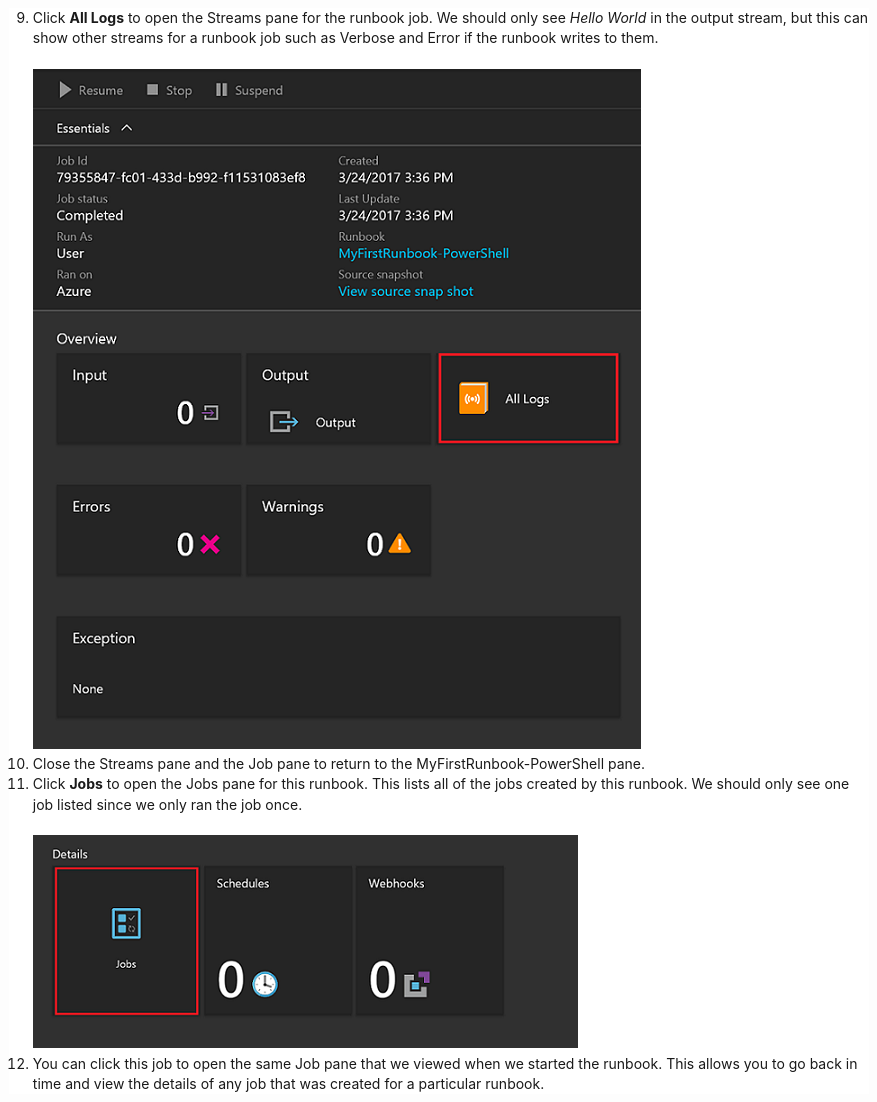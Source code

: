 9. Click **All Logs** to open the Streams pane for the runbook job. We should only see *Hello World* in the output stream, but this can show other streams for a runbook job such as Verbose and Error if the runbook writes to them.<br><br> ![All Logs](media/automation-first-runbook-textual-powershell/job-pane-status-blade-alllogstile.png)<br>   
10. Close the Streams pane and the Job pane to return to the MyFirstRunbook-PowerShell pane.
11. Click **Jobs** to open the Jobs pane for this runbook. This lists all of the jobs created by this runbook. We should only see one job listed since we only ran the job once.<br><br> ![Job List](media/automation-first-runbook-textual-powershell/runbook-control-job-tile.png)  
12. You can click this job to open the same Job pane that we viewed when we started the runbook. This allows you to go back in time and view the details of any job that was created for a particular runbook.

